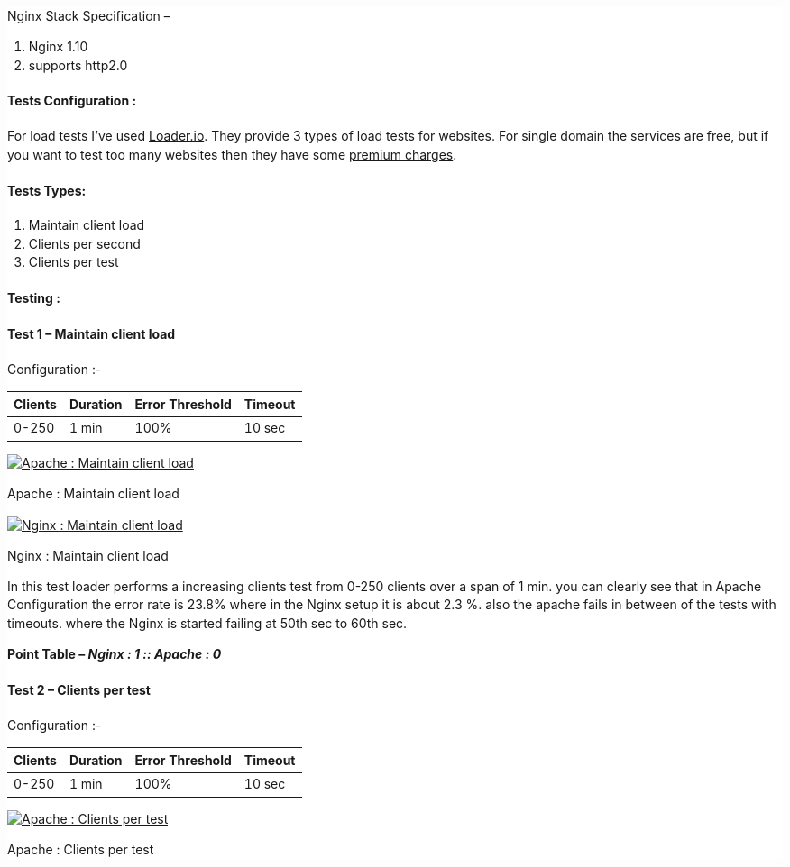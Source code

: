 Nginx Stack Specification –

1.  Nginx 1.10
2.  supports http2.0

#### Tests Configuration :

For load tests I’ve used [Loader.io](https://loader.io/). They provide 3 types of load tests for websites. For single domain the services are free, but if you want to test too many websites then they have some [premium charges](https://loader.io/billing_subscription).

#### Tests Types:

1.  Maintain client load
2.  Clients per second
3.  Clients per test

#### Testing :

#### Test 1 – Maintain client load

Configuration :-

| Clients | Duration | Error Threshold | Timeout |
| ------ | ------ | ------ | ------ | 
| 0-250 | 1 min | 100% | 10 sec |

[![Apache : Maintain client load](/resources/uploads/2017/05/Apache-test-1-Maintain-client-load.png)](/resources/uploads/2017/05/Apache-test-1-Maintain-client-load.png)

Apache : Maintain client load

[![Nginx : Maintain client load](/resources/uploads/2017/05/Nginx-test-1-Maintain-client-load.png)](/resources/uploads/2017/05/Nginx-test-1-Maintain-client-load.png)

Nginx : Maintain client load

In this test loader performs a increasing clients test from 0-250 clients over a span of 1 min. you can clearly see that in Apache Configuration the error rate is 23.8% where in the Nginx setup it is about 2.3 %. also the apache fails in between of the tests with timeouts. where the Nginx is started failing at 50th sec to 60th sec.

**Point Table – _Nginx : 1 :: Apache : 0_**

#### Test 2 – Clients per test

Configuration :-

| Clients | Duration | Error Threshold | Timeout |
| ------ | ------ | ------ | ------ | 
| 0-250 | 1 min | 100% | 10 sec |

[![Apache : Clients per test](/resources/uploads/2017/05/Apache-test-2-Clients-per-test.png)](/resources/uploads/2017/05/Apache-test-2-Clients-per-test.png)

Apache : Clients per test
